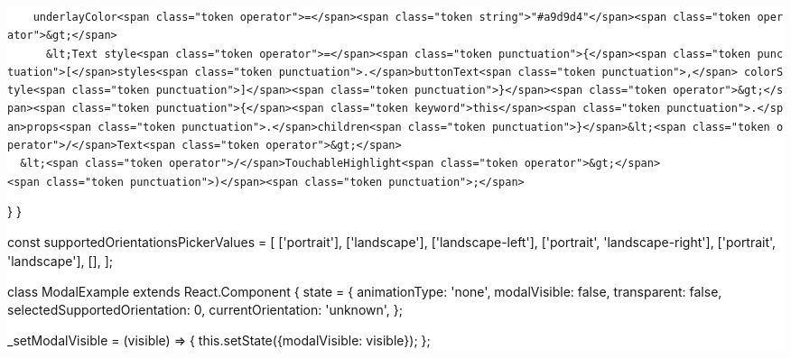         underlayColor<span class="token operator">=</span><span class="token string">"#a9d9d4"</span><span class="token operator">&gt;</span>
          &lt;Text style<span class="token operator">=</span><span class="token punctuation">{</span><span class="token punctuation">[</span>styles<span class="token punctuation">.</span>buttonText<span class="token punctuation">,</span> colorStyle<span class="token punctuation">]</span><span class="token punctuation">}</span><span class="token operator">&gt;</span><span class="token punctuation">{</span><span class="token keyword">this</span><span class="token punctuation">.</span>props<span class="token punctuation">.</span>children<span class="token punctuation">}</span>&lt;<span class="token operator">/</span>Text<span class="token operator">&gt;</span>
      &lt;<span class="token operator">/</span>TouchableHighlight<span class="token operator">&gt;</span>
    <span class="token punctuation">)</span><span class="token punctuation">;</span>
  <span class="token punctuation">}</span>
<span class="token punctuation">}</span>

const supportedOrientationsPickerValues <span class="token operator">=</span> <span class="token punctuation">[</span>
  <span class="token punctuation">[</span><span class="token string">'portrait'</span><span class="token punctuation">]</span><span class="token punctuation">,</span>
  <span class="token punctuation">[</span><span class="token string">'landscape'</span><span class="token punctuation">]</span><span class="token punctuation">,</span>
  <span class="token punctuation">[</span><span class="token string">'landscape-left'</span><span class="token punctuation">]</span><span class="token punctuation">,</span>
  <span class="token punctuation">[</span><span class="token string">'portrait'</span><span class="token punctuation">,</span> <span class="token string">'landscape-right'</span><span class="token punctuation">]</span><span class="token punctuation">,</span>
  <span class="token punctuation">[</span><span class="token string">'portrait'</span><span class="token punctuation">,</span> <span class="token string">'landscape'</span><span class="token punctuation">]</span><span class="token punctuation">,</span>
  <span class="token punctuation">[</span><span class="token punctuation">]</span><span class="token punctuation">,</span>
<span class="token punctuation">]</span><span class="token punctuation">;</span>

class <span class="token class-name">ModalExample</span> extends <span class="token class-name">React<span class="token punctuation">.</span>Component</span> <span class="token punctuation">{</span>
  state <span class="token operator">=</span> <span class="token punctuation">{</span>
    animationType<span class="token punctuation">:</span> <span class="token string">'none'</span><span class="token punctuation">,</span>
    modalVisible<span class="token punctuation">:</span> <span class="token boolean">false</span><span class="token punctuation">,</span>
    transparent<span class="token punctuation">:</span> <span class="token boolean">false</span><span class="token punctuation">,</span>
    selectedSupportedOrientation<span class="token punctuation">:</span> <span class="token number">0</span><span class="token punctuation">,</span>
    currentOrientation<span class="token punctuation">:</span> <span class="token string">'unknown'</span><span class="token punctuation">,</span>
  <span class="token punctuation">}</span><span class="token punctuation">;</span>

  _setModalVisible <span class="token operator">=</span> <span class="token punctuation">(</span>visible<span class="token punctuation">)</span> <span class="token operator">=</span><span class="token operator">&gt;</span> <span class="token punctuation">{</span>
    <span class="token keyword">this</span><span class="token punctuation">.</span><span class="token function">setState<span class="token punctuation">(</span></span><span class="token punctuation">{</span>modalVisible<span class="token punctuation">:</span> visible<span class="token punctuation">}</span><span class="token punctuation">)</span><span class="token punctuation">;</span>
  <span class="token punctuation">}</span><span class="token punctuation">;</span>

